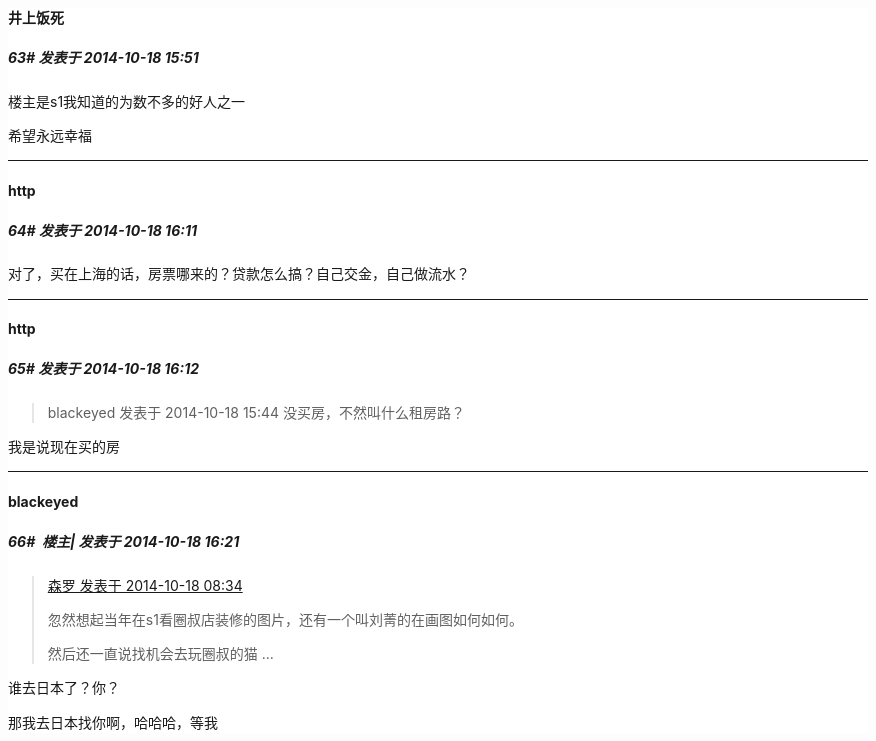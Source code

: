 ####  井上饭死  
##### 63#       发表于 2014-10-18 15:51




楼主是s1我知道的为数不多的好人之一


希望永远幸福







-----

####  http  
##### 64#       发表于 2014-10-18 16:11




对了，买在上海的话，房票哪来的？贷款怎么搞？自己交金，自己做流水？







-----

####  http  
##### 65#       发表于 2014-10-18 16:12



<blockquote>blackeyed 发表于 2014-10-18 15:44
没买房，不然叫什么租房路？</blockquote>
我是说现在买的房







-----

####  blackeyed  
##### 66#         楼主| 发表于 2014-10-18 16:21



<blockquote><a href="httphttps://bbs.saraba1st.com/2b/forum.php?mod=redirect&amp;goto=findpost&amp;pid=26958117&amp;ptid=1066198" target="_blank">森罗 发表于 2014-10-18 08:34</a>

忽然想起当年在s1看圈叔店装修的图片，还有一个叫刘菁的在画图如何如何。

然后还一直说找机会去玩圈叔的猫 ...</blockquote>
谁去日本了？你？

那我去日本找你啊，哈哈哈，等我
